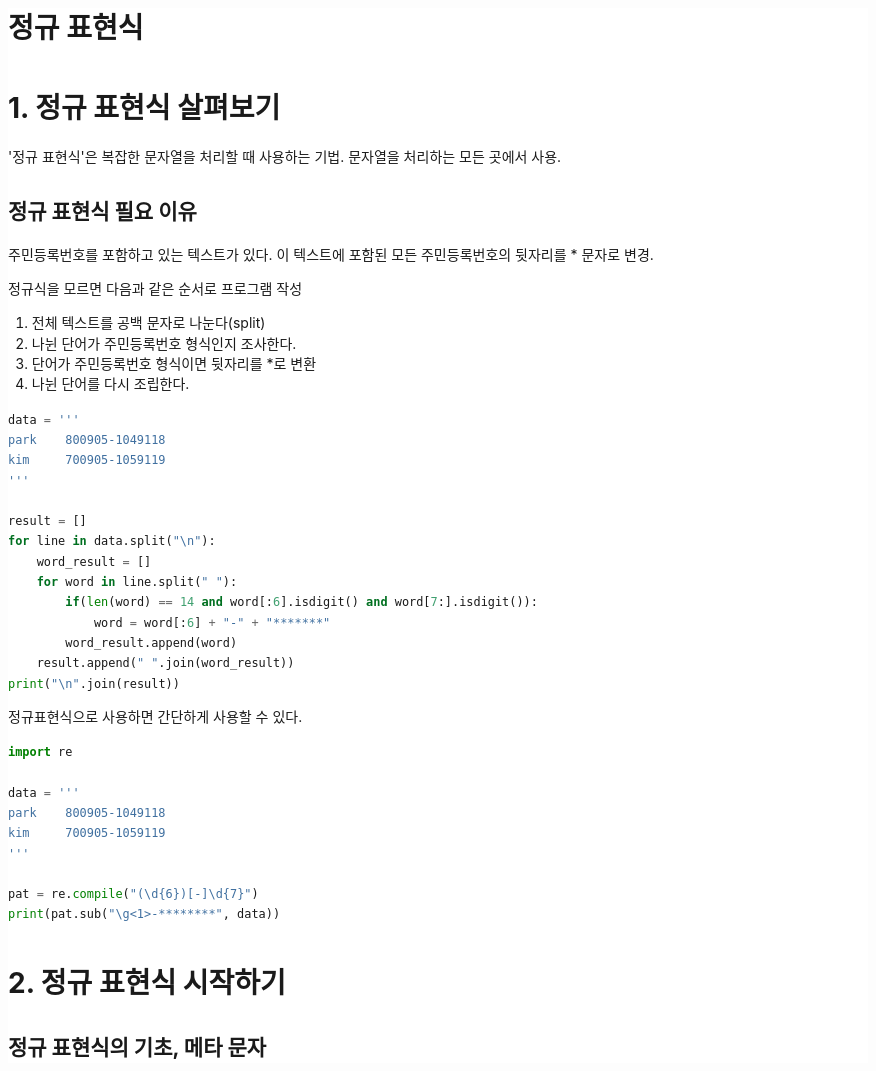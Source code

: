 # 정규 표현식

# 1. 정규 표현식 살펴보기

'정규 표현식'은 복잡한 문자열을 처리할 때 사용하는 기법. 문자열을 처리하는 모든 곳에서 사용. 

## 정규 표현식 필요 이유

주민등록번호를 포함하고 있는 텍스트가 있다. 이 텍스트에 포함된 모든 주민등록번호의 뒷자리를 * 문자로 변경.

정규식을 모르면 다음과 같은 순서로 프로그램 작성

1. 전체 텍스트를 공백 문자로 나눈다(split)
2. 나뉜 단어가 주민등록번호 형식인지 조사한다.
3. 단어가 주민등록번호 형식이면 뒷자리를 *로 변환
4. 나뉜 단어를 다시 조립한다.

```python
data = '''
park    800905-1049118
kim     700905-1059119
'''

result = []
for line in data.split("\n"):
    word_result = []
    for word in line.split(" "):
        if(len(word) == 14 and word[:6].isdigit() and word[7:].isdigit()):
            word = word[:6] + "-" + "*******"
        word_result.append(word)
    result.append(" ".join(word_result))
print("\n".join(result))
```

정규표현식으로 사용하면 간단하게 사용할 수 있다.

```python
import re

data = '''
park    800905-1049118
kim     700905-1059119
'''

pat = re.compile("(\d{6})[-]\d{7}")
print(pat.sub("\g<1>-********", data))
```

# 2. 정규 표현식 시작하기

## 정규 표현식의 기초, 메타 문자
